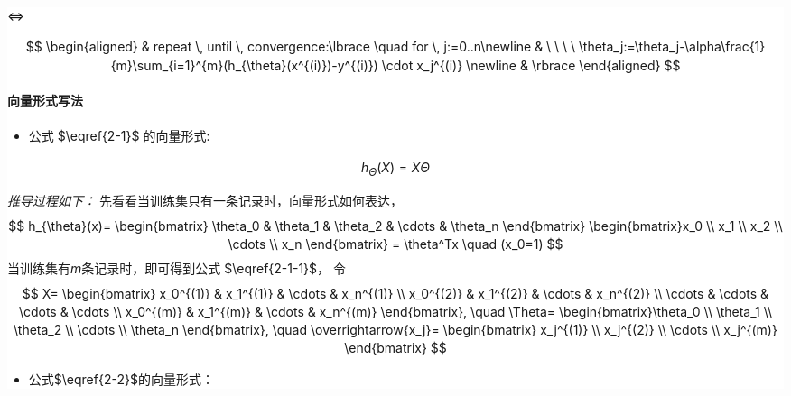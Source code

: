 $\Leftrightarrow$

$$
\begin{aligned}
& repeat \, until \, convergence:\lbrace \quad for \, j:=0..n\newline
& \ \ \ \ \theta_j:=\theta_j-\alpha\frac{1}{m}\sum_{i=1}^{m}(h_{\theta}(x^{(i)})-y^{(i)}) \cdot x_j^{(i)} \newline
& \rbrace
\end{aligned}
$$

#### 向量形式写法

- 公式 $\eqref{2-1}$ 的向量形式:

$$
h_{\Theta}(X)=X\Theta
\tag{2-1'}\label{2-1-1}
$$

*推导过程如下：*
先看看当训练集只有一条记录时，向量形式如何表达，
$$
h_{\theta}(x)=
\begin{bmatrix}
\theta_0 & \theta_1 & \theta_2 & \cdots & \theta_n 
\end{bmatrix}
\begin{bmatrix}x_0 \\ x_1 \\ x_2 \\ \cdots \\ x_n 
\end{bmatrix} 
= \theta^Tx 
\quad (x_0=1)
$$
当训练集有$m$条记录时，即可得到公式 $\eqref{2-1-1}$，
令
$$
X=
\begin{bmatrix}
x_0^{(1)} & x_1^{(1)} & \cdots & x_n^{(1)} \\ x_0^{(2)} & x_1^{(2)} & \cdots & x_n^{(2)} \\ \cdots & \cdots & \cdots & \cdots \\ x_0^{(m)} & x_1^{(m)} & \cdots & x_n^{(m)} 
\end{bmatrix}, \quad 
\Theta=
\begin{bmatrix}\theta_0 \\ \theta_1 \\ \theta_2 \\ \cdots \\ \theta_n \end{bmatrix}, \quad 
\overrightarrow{x_j}=
\begin{bmatrix}
x_j^{(1)} \\
x_j^{(2)} \\
\cdots \\
x_j^{(m)}
\end{bmatrix}
$$


- 公式$\eqref{2-2}$的向量形式：
